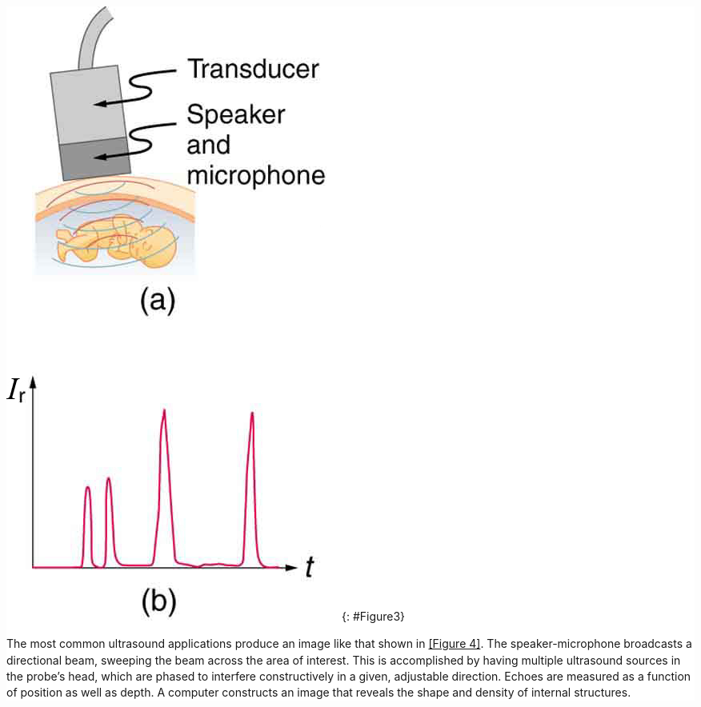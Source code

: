![The first part of the diagram shows a rectangular shaped transducer with speaker and microphone sending spherical waves to produce echos from a fetus. The second part shows a graph of echo intensity versus time, with four sharp peaks.](../resources/Figure_18_07_03a.jpg "(a) An ultrasound speaker doubles as a microphone. Brief bleeps are broadcast, and echoes are recorded from various depths. (b) Graph of echo intensity versus time. The time for echoes to return is directly proportional to the distance of the reflector, yielding this information noninvasively.")
{: #Figure3}

The most common ultrasound applications produce an image like that shown
in [[Figure 4]](#Figure4). The speaker-microphone broadcasts a directional beam,
sweeping the beam across the area of interest. This is accomplished by having
multiple ultrasound sources in the probe’s head, which are phased to interfere
constructively in a given, adjustable direction. Echoes are measured as a
function of position as well as depth. A computer constructs an image that
reveals the shape and density of internal structures.
